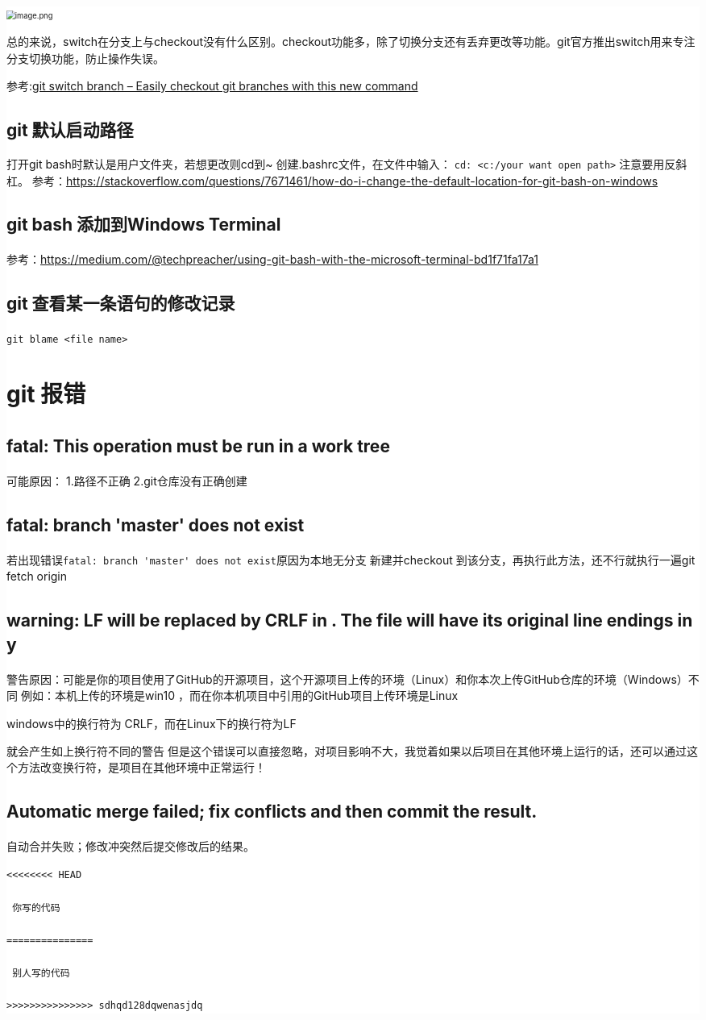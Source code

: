 <img src="https://i.loli.net/2021/08/25/P92cNFhOet5TpXS.png" alt="image.png" style="zoom: 67%;" />
	
总的来说，switch在分支上与checkout没有什么区别。checkout功能多，除了切换分支还有丢弃更改等功能。git官方推出switch用来专注分支切换功能，防止操作失误。

参考:[git switch branch – Easily checkout git branches with this new command](https://bluecast.tech/blog/git-switch-branch/)
	
## git 默认启动路径
打开git bash时默认是用户文件夹，若想更改则cd到~ 创建.bashrc文件，在文件中输入：
`cd: <c:/your want open path>`  注意要用反斜杠。
参考：https://stackoverflow.com/questions/7671461/how-do-i-change-the-default-location-for-git-bash-on-windows

	
## git bash 添加到Windows Terminal
参考：https://medium.com/@techpreacher/using-git-bash-with-the-microsoft-terminal-bd1f71fa17a1
	
## git 查看某一条语句的修改记录
`git blame <file name>`
# git 报错

## fatal: This operation must be run in a work tree

可能原因： 1.路径不正确 2.git仓库没有正确创建

## fatal: branch 'master' does not exist

若出现错误`fatal: branch 'master' does not exist`原因为本地无分支 新建并checkout 到该分支，再执行此方法，还不行就执行一遍git fetch origin

## warning: LF will be replaced by CRLF in . The file will have its original line endings in y

警告原因：可能是你的项目使用了GitHub的开源项目，这个开源项目上传的环境（Linux）和你本次上传GitHub仓库的环境（Windows）不同 例如：本机上传的环境是win10 ，而在你本机项目中引用的GitHub项目上传环境是Linux

windows中的换行符为 CRLF，而在Linux下的换行符为LF

就会产生如上换行符不同的警告 但是这个错误可以直接忽略，对项目影响不大，我觉着如果以后项目在其他环境上运行的话，还可以通过这个方法改变换行符，是项目在其他环境中正常运行！

## Automatic merge failed; fix conflicts and then commit the result.

自动合并失败；修改冲突然后提交修改后的结果。 
```
<<<<<<<< HEAD

 你写的代码

===============

 别人写的代码

>>>>>>>>>>>>>>> sdhqd128dqwenasjdq
```
